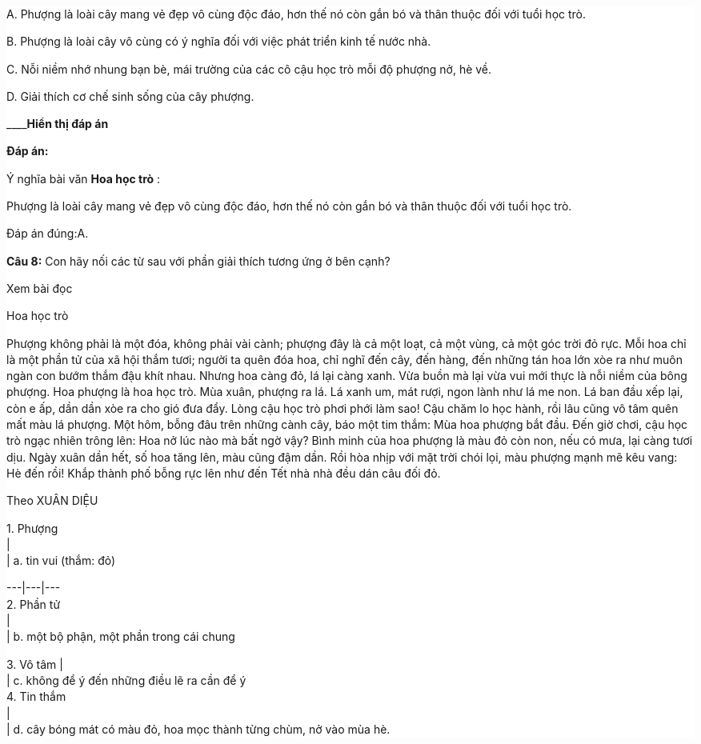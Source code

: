 A. Phượng là loài cây mang vẻ đẹp vô cùng độc đáo, hơn thế nó còn gắn bó và thân thuộc đối với tuổi học trò.

B. Phượng là loài cây vô cùng có ý nghĩa đối với việc phát triển kinh tế nước nhà.

C. Nỗi niềm nhớ nhung bạn bè, mái trường của các cô cậu học trò mỗi độ phượng nở, hè về.

D. Giải thích cơ chế sinh sống của cây phượng.

____**Hiển thị đáp án**

**Đáp án:**

Ý nghĩa bài văn **Hoa học trò** :

Phượng là loài cây mang vẻ đẹp vô cùng độc đáo, hơn thế nó còn gắn bó và thân thuộc đối với tuổi học trò.

Đáp án đúng:A.

**Câu 8:** Con hãy nối các từ sau với phần giải thích tương ứng ở bên cạnh?

Xem bài đọc

Hoa học trò

Phượng không phải là một đóa, không phải vài cành; phượng đây là cả một loạt, cả một vùng, cả một góc trời đỏ rực. Mỗi hoa chỉ là một phần tử của xã hội thắm tươi; người ta quên đóa hoa, chỉ nghĩ đến cây, đến hàng, đến những tán hoa lớn xòe ra như muôn ngàn con bướm thắm đậu khít nhau. Nhưng hoa càng đỏ, lá lại càng xanh. Vừa buồn mà lại vừa vui mới thực là nỗi niềm của bông phượng. Hoa phượng là hoa học trò. Mùa xuân, phượng ra lá. Lá xanh um, mát rượi, ngon lành như lá me non. Lá ban đầu xếp lại, còn e ấp, dần dần xòe ra cho gió đưa đẩy. Lòng cậu học trò phơi phới làm sao! Cậu chăm lo học hành, rồi lâu cũng vô tâm quên mất màu lá phượng. Một hôm, bỗng đâu trên những cành cây, báo một tim thắm: Mùa hoa phượng bắt đầu. Đến giờ chơi, cậu học trò ngạc nhiên trông lên: Hoa nở lúc nào mà bất ngờ vậy? Bình minh của hoa phượng là màu đỏ còn non, nếu có mưa, lại càng tươi dịu. Ngày xuân dần hết, số hoa tăng lên, màu cũng đậm dần. Rồi hòa nhịp với mặt trời chói lọi, màu phượng mạnh mẽ kêu vang: Hè đến rồi! Khắp thành phố bỗng rực lên như đến Tết nhà nhà đều dán câu đối đỏ. 

Theo XUÂN DIỆU 

1\. Phượng   
|    
| a. tin vui (thắm: đỏ)   
  
---|---|---  
2\. Phần tử   
|    
| b. một bộ phận, một phần trong cái chung   
  
3\. Vô tâm |    
| c. không để ý đến những điều lẽ ra cần để ý  
4\. Tin thắm   
|    
| d. cây bóng mát có màu đỏ, hoa mọc thành từng chùm, nở vào mùa hè.   
  